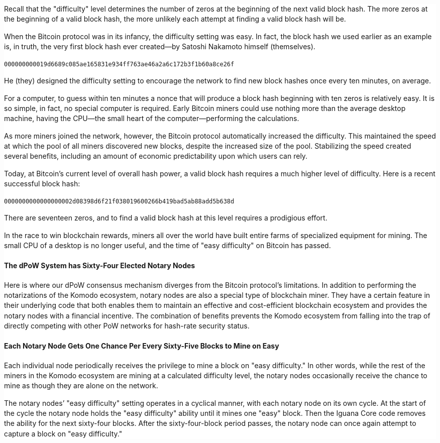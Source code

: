 Recall that the "difficulty" level determines the number of zeros at the beginning of the next valid block hash. The more zeros at the beginning of a valid block hash, the more unlikely each attempt at finding a valid block hash will be.

When the Bitcoin protocol was in its infancy, the difficulty setting was easy. In fact, the block hash we used earlier as an example is, in truth, the very first block hash ever created—by Satoshi Nakamoto himself (themselves).

```bash
000000000019d6689c085ae165831e934ff763ae46a2a6c172b3f1b60a8ce26f
```

He (they) designed the difficulty setting to encourage the network to find new block hashes once every ten minutes, on average.

For a computer, to guess within ten minutes a nonce that will produce a block hash beginning with ten zeros is relatively easy. It is so simple, in fact, no special computer is required. Early Bitcoin miners could use nothing more than the average desktop machine, having the CPU—the small heart of the computer—performing the calculations.

As more miners joined the network, however, the Bitcoin protocol automatically increased the difficulty. This maintained the speed at which the pool of all miners discovered new blocks, despite the increased size of the pool. Stabilizing the speed created several benefits, including an amount of economic predictability upon which users can rely.

Today, at Bitcoin’s current level of overall hash power, a valid block hash requires a much higher level of difficulty. Here is a recent successful block hash:

```bash
0000000000000000002d08398d6f21f038019600266b419bad5ab88add5b638d
```

There are seventeen zeros, and to find a valid block hash at this level requires a prodigious effort.

In the race to win blockchain rewards, miners all over the world have built entire farms of specialized equipment for mining. The small CPU of a desktop is no longer useful, and the time of "easy difficulty" on Bitcoin has passed.

#### The dPoW System has Sixty-Four Elected Notary Nodes

Here is where our dPoW consensus mechanism diverges from the Bitcoin protocol’s limitations. In addition to performing the notarizations of the Komodo ecosystem, notary nodes are also a special type of blockchain miner. They have a certain feature in their underlying code that both enables them to maintain an effective and cost-efficient blockchain ecosystem and provides the notary nodes with a financial incentive. The combination of benefits prevents the Komodo ecosystem from falling into the trap of directly competing with other PoW networks for hash-rate security status.

#### Each Notary Node Gets One Chance Per Every Sixty-Five Blocks to Mine on Easy

Each individual node periodically receives the privilege to mine a block on "easy difficulty." In other words, while the rest of the miners in the Komodo ecosystem are mining at a calculated difficulty level, the notary nodes occasionally receive the chance to mine as though they are alone on the network.

The notary nodes’ "easy difficulty" setting operates in a cyclical manner, with each notary node on its own cycle. At the start of the cycle the notary node holds the "easy difficulty" ability until it mines one "easy" block. Then the Iguana Core code removes the ability for the next sixty-four blocks. After the sixty-four-block period passes, the notary node can once again attempt to capture a block on "easy difficulty."
